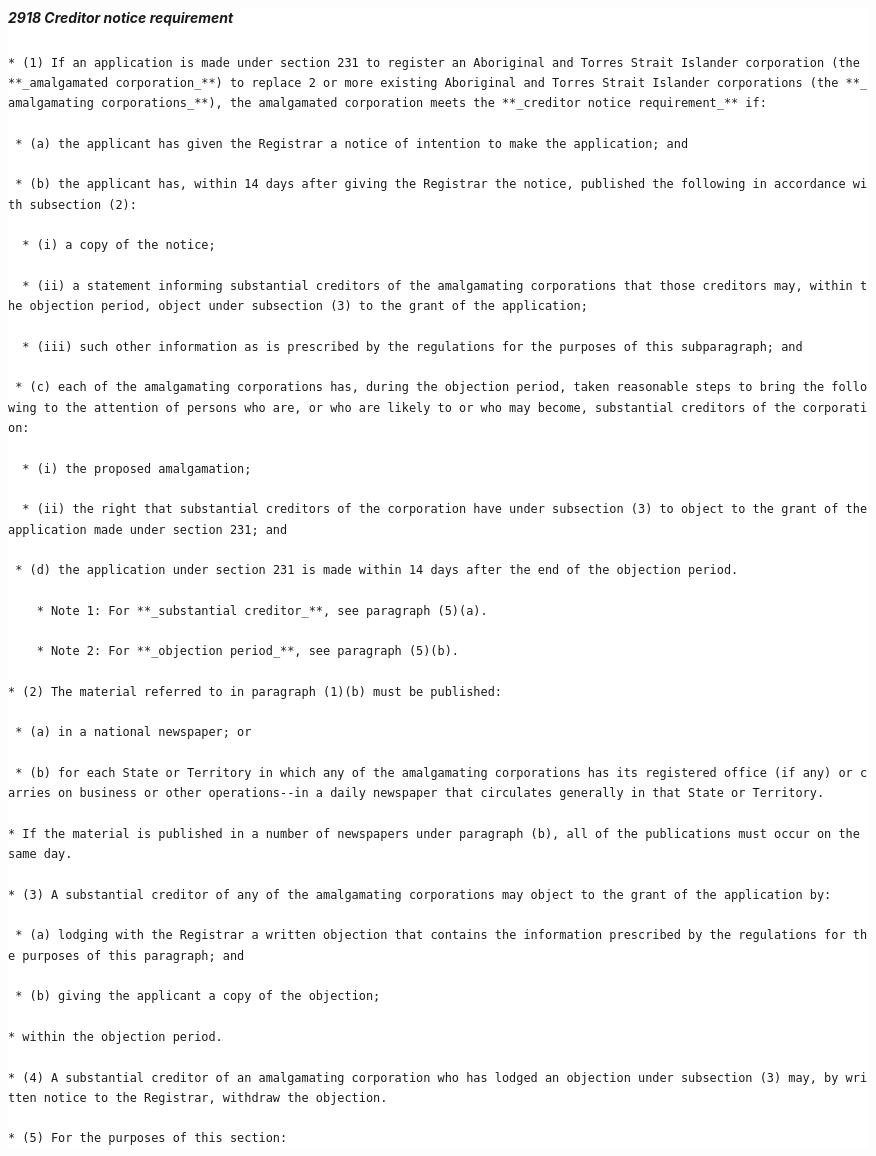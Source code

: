 ##### 2918  Creditor notice requirement

    * (1) If an application is made under section 231 to register an Aboriginal and Torres Strait Islander corporation (the **_amalgamated corporation_**) to replace 2 or more existing Aboriginal and Torres Strait Islander corporations (the **_amalgamating corporations_**), the amalgamated corporation meets the **_creditor notice requirement_** if:

     * (a) the applicant has given the Registrar a notice of intention to make the application; and

     * (b) the applicant has, within 14 days after giving the Registrar the notice, published the following in accordance with subsection (2):

      * (i) a copy of the notice;

      * (ii) a statement informing substantial creditors of the amalgamating corporations that those creditors may, within the objection period, object under subsection (3) to the grant of the application;

      * (iii) such other information as is prescribed by the regulations for the purposes of this subparagraph; and

     * (c) each of the amalgamating corporations has, during the objection period, taken reasonable steps to bring the following to the attention of persons who are, or who are likely to or who may become, substantial creditors of the corporation:

      * (i) the proposed amalgamation;

      * (ii) the right that substantial creditors of the corporation have under subsection (3) to object to the grant of the application made under section 231; and

     * (d) the application under section 231 is made within 14 days after the end of the objection period.

        * Note 1: For **_substantial creditor_**, see paragraph (5)(a).

        * Note 2: For **_objection period_**, see paragraph (5)(b).

    * (2) The material referred to in paragraph (1)(b) must be published:

     * (a) in a national newspaper; or

     * (b) for each State or Territory in which any of the amalgamating corporations has its registered office (if any) or carries on business or other operations--in a daily newspaper that circulates generally in that State or Territory.

    * If the material is published in a number of newspapers under paragraph (b), all of the publications must occur on the same day.

    * (3) A substantial creditor of any of the amalgamating corporations may object to the grant of the application by:

     * (a) lodging with the Registrar a written objection that contains the information prescribed by the regulations for the purposes of this paragraph; and

     * (b) giving the applicant a copy of the objection;

    * within the objection period.

    * (4) A substantial creditor of an amalgamating corporation who has lodged an objection under subsection (3) may, by written notice to the Registrar, withdraw the objection.

    * (5) For the purposes of this section:
